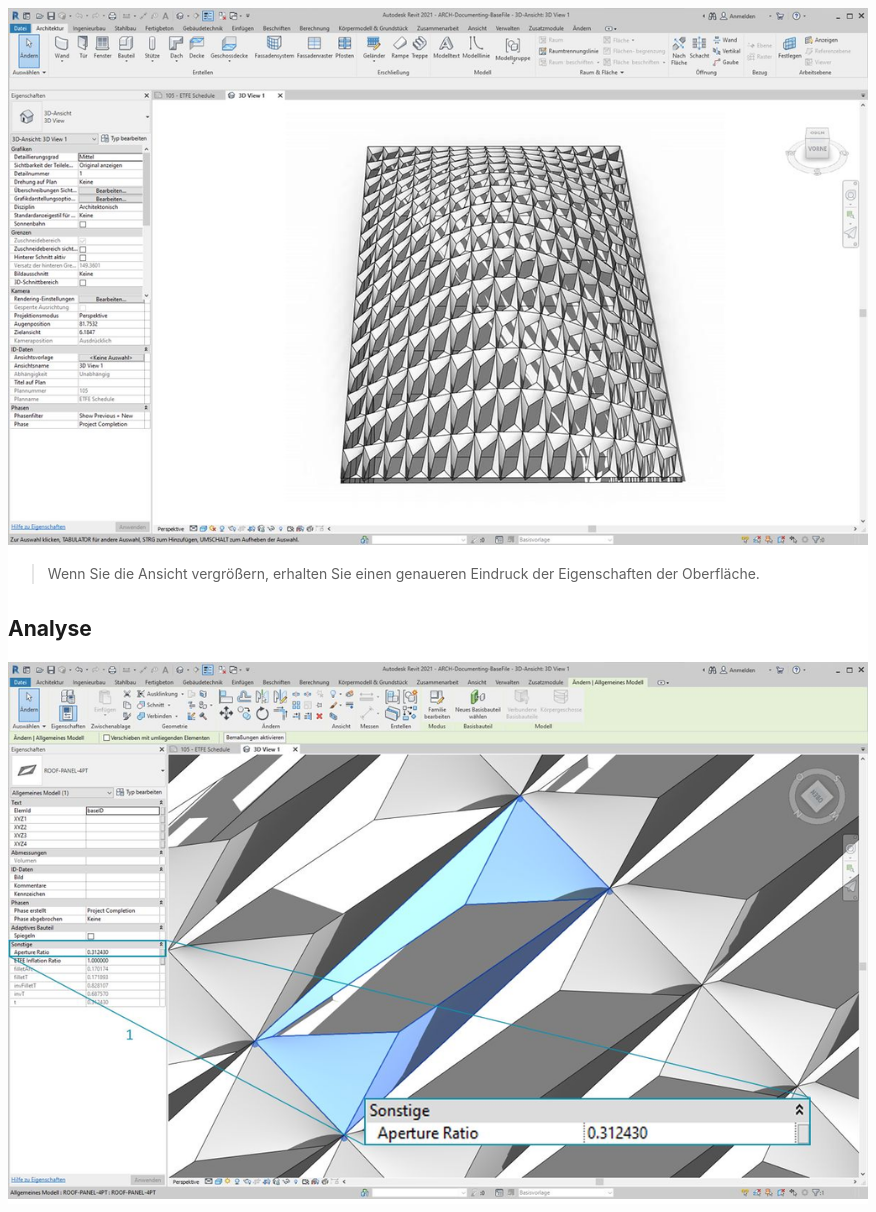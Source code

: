 ![Exercise](../.gitbook/assets/30.jpg)

> Wenn Sie die Ansicht vergrößern, erhalten Sie einen genaueren Eindruck der Eigenschaften der Oberfläche.

## Analyse

![Exercise](../.gitbook/assets/16.jpg)

